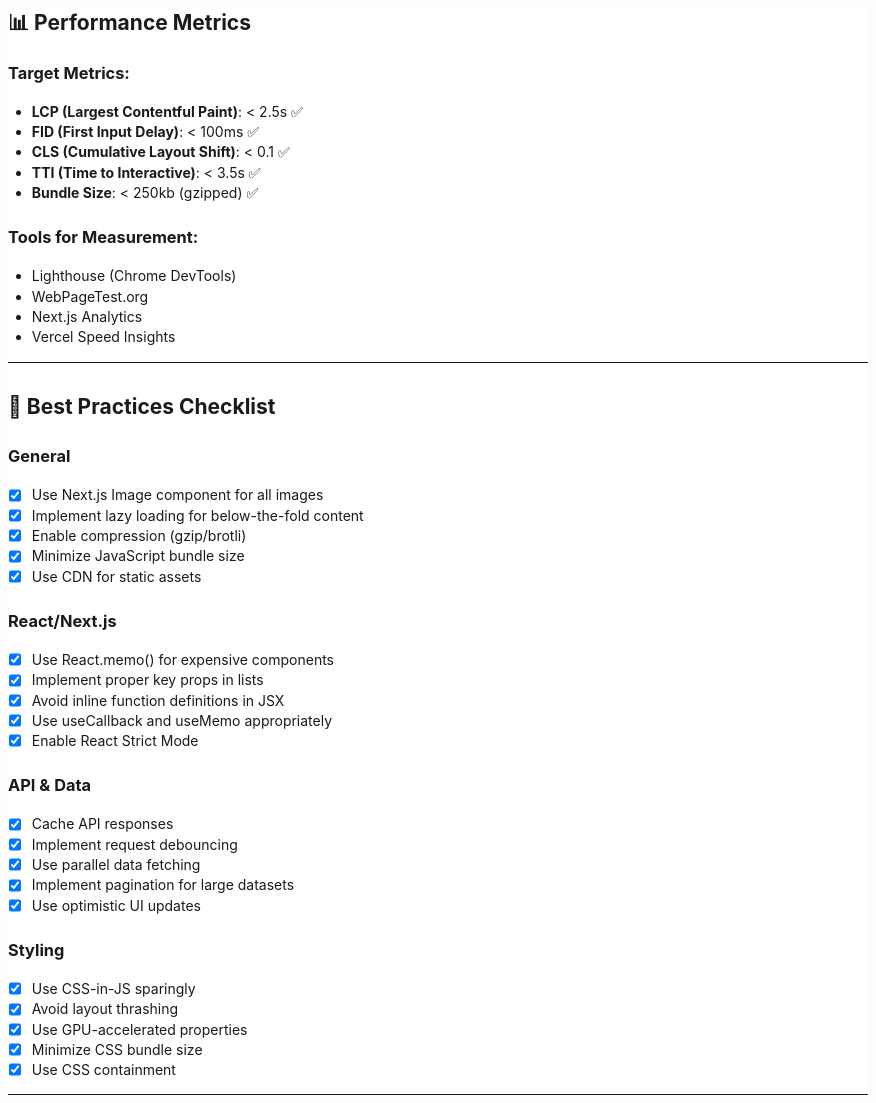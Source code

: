 
## 📊 Performance Metrics

### Target Metrics:
- **LCP (Largest Contentful Paint)**: < 2.5s ✅
- **FID (First Input Delay)**: < 100ms ✅
- **CLS (Cumulative Layout Shift)**: < 0.1 ✅
- **TTI (Time to Interactive)**: < 3.5s ✅
- **Bundle Size**: < 250kb (gzipped) ✅

### Tools for Measurement:
- Lighthouse (Chrome DevTools)
- WebPageTest.org
- Next.js Analytics
- Vercel Speed Insights

---

## 🎯 Best Practices Checklist

### General
- [x] Use Next.js Image component for all images
- [x] Implement lazy loading for below-the-fold content
- [x] Enable compression (gzip/brotli)
- [x] Minimize JavaScript bundle size
- [x] Use CDN for static assets

### React/Next.js
- [x] Use React.memo() for expensive components
- [x] Implement proper key props in lists
- [x] Avoid inline function definitions in JSX
- [x] Use useCallback and useMemo appropriately
- [x] Enable React Strict Mode

### API & Data
- [x] Cache API responses
- [x] Implement request debouncing
- [x] Use parallel data fetching
- [x] Implement pagination for large datasets
- [x] Use optimistic UI updates

### Styling
- [x] Use CSS-in-JS sparingly
- [x] Avoid layout thrashing
- [x] Use GPU-accelerated properties
- [x] Minimize CSS bundle size
- [x] Use CSS containment

---

